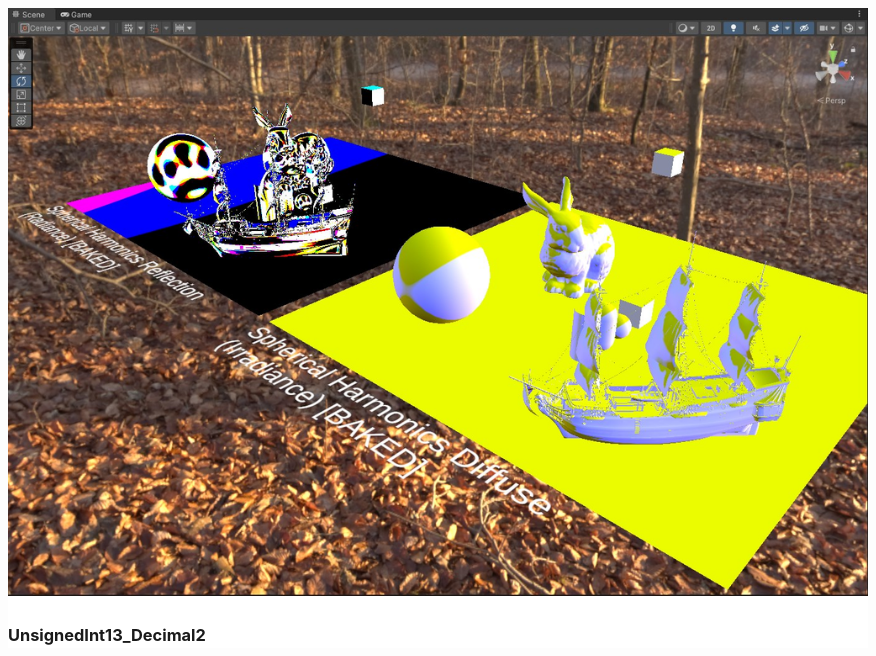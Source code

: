 ![21-UnsignedInt14_Decimal2.jpg](GithubContent/CoefficentPrecison/21-UnsignedInt14_Decimal2.jpg)

### UnsignedInt13_Decimal2
